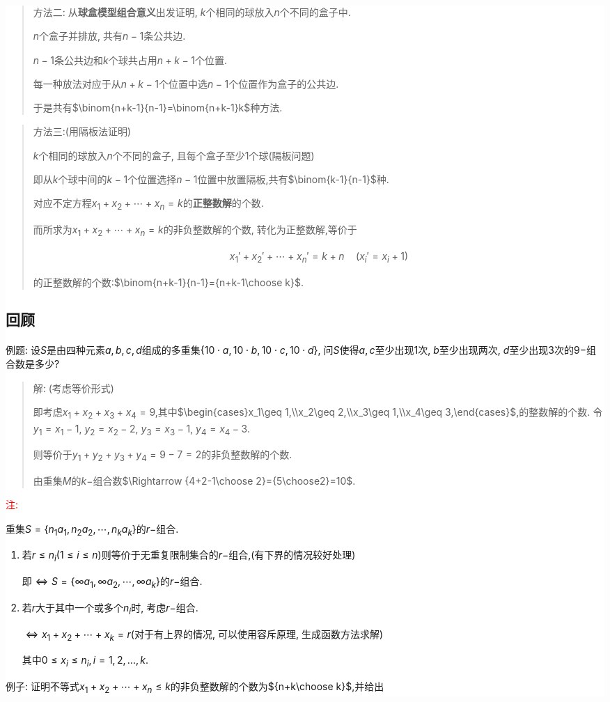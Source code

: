 > 方法二: 从**球盒模型组合意义**出发证明, $k$个相同的球放入$n$个不同的盒子中.
>
> $n$个盒子并排放, 共有$n-1$条公共边.
>
> $n-1$条公共边和$k$个球共占用$n+k-1$个位置.
>
> 每一种放法对应于从$n+k-1$个位置中选$n-1$个位置作为盒子的公共边.
>
> 于是共有$\binom{n+k-1}{n-1}=\binom{n+k-1}k$种方法.

> 方法三:(用隔板法证明)
>
> $k$个相同的球放入$n$个不同的盒子, 且每个盒子至少1个球(隔板问题)
>
> 即从$k$个球中间的$k-1$个位置选择$n-1$位置中放置隔板,共有$\binom{k-1}{n-1}$种.
>
> 对应不定方程$x_1+x_2+\cdots+x_n=k$的**正整数解**的个数.
>
> 而所求为$x_1+x_2+\cdots+x_n=k$的非负整数解的个数, 转化为正整数解,等价于
>
> $$
> x_1'+x_2'+\cdots+x_n'=k+n\quad(x_i'=x_i+1)
> $$
>
> 的正整数解的个数:$\binom{n+k-1}{n-1}={n+k-1\choose k}$.

## 回顾

例题: 设$S$是由四种元素$a,b,c,d$组成的多重集$\{10\cdot a,10\cdot b,10\cdot c,10\cdot d\}$, 问$S$使得$a,c$至少出现1次, $b$至少出现两次, $d$至少出现3次的$9-$组合数是多少?

> 解: (考虑等价形式)
>
> 即考虑$x_1+x_2+x_3+x_4=9$,其中$\begin{cases}x_1\geq 1,\\x_2\geq 2,\\x_3\geq 1,\\x_4\geq 3,\end{cases}$,的整数解的个数. 令$y_1=x_1-1$, $y_2=x_2-2$, $y_3=x_3-1$, $y_4=x_4-3$.
>
> 则等价于$y_1+y_2+y_3+y_4=9-7=2$的非负整数解的个数.
>
> 由重集$M$的$k-$组合数$\Rightarrow {4+2-1\choose 2}={5\choose2}=10$.

<font color="red">注: </font>

重集$S=\{n_1a_1,n_2a_2,\cdots,n_ka_k\}$的$r-$组合.

1.  若$r\leq n_i(1\leq i\leq n)$则等价于无重复限制集合的$r-$组合,(有下界的情况较好处理)

    即$\iff S=\{\infty a_1,\infty a_2,\cdots,\infty a_k\}$的$r-$组合.

2.  若$r$大于其中一个或多个$n_i$时, 考虑$r-$组合.

    $\iff x_1+x_2+\cdots+x_k=r$(对于有上界的情况, 可以使用容斥原理, 生成函数方法求解)

    其中$0\leq x_i\leq n_i,i=1,2,...,k$.

例子: 证明不等式$x_1+x_2+\cdots+x_n\leq k$的非负整数解的个数为${n+k\choose k}$,并给出
